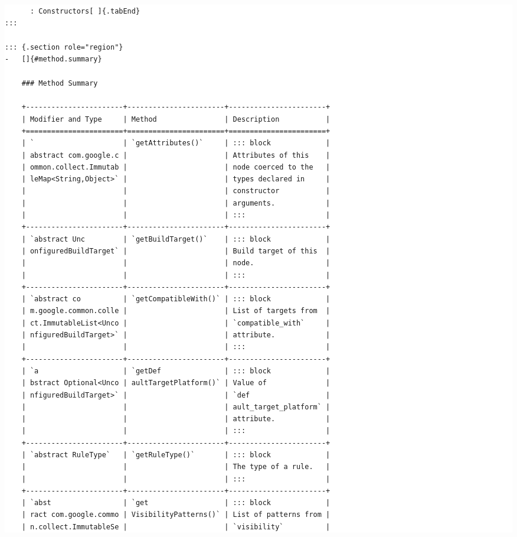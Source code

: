          : Constructors[ ]{.tabEnd}
    :::

    ::: {.section role="region"}
    -   []{#method.summary}

        ### Method Summary

        +-----------------------+-----------------------+-----------------------+
        | Modifier and Type     | Method                | Description           |
        +=======================+=======================+=======================+
        | `                     | `getAttributes()`     | ::: block             |
        | abstract com.google.c |                       | Attributes of this    |
        | ommon.collect.Immutab |                       | node coerced to the   |
        | leMap<String,​Object>` |                       | types declared in     |
        |                       |                       | constructor           |
        |                       |                       | arguments.            |
        |                       |                       | :::                   |
        +-----------------------+-----------------------+-----------------------+
        | `abstract Unc         | `getBuildTarget()`    | ::: block             |
        | onfiguredBuildTarget` |                       | Build target of this  |
        |                       |                       | node.                 |
        |                       |                       | :::                   |
        +-----------------------+-----------------------+-----------------------+
        | `abstract co          | `getCompatibleWith()` | ::: block             |
        | m.google.common.colle |                       | List of targets from  |
        | ct.ImmutableList<Unco |                       | `compatible_with`     |
        | nfiguredBuildTarget>` |                       | attribute.            |
        |                       |                       | :::                   |
        +-----------------------+-----------------------+-----------------------+
        | `a                    | `getDef               | ::: block             |
        | bstract Optional<Unco | aultTargetPlatform()` | Value of              |
        | nfiguredBuildTarget>` |                       | `def                  |
        |                       |                       | ault_target_platform` |
        |                       |                       | attribute.            |
        |                       |                       | :::                   |
        +-----------------------+-----------------------+-----------------------+
        | `abstract RuleType`   | `getRuleType()`       | ::: block             |
        |                       |                       | The type of a rule.   |
        |                       |                       | :::                   |
        +-----------------------+-----------------------+-----------------------+
        | `abst                 | `get                  | ::: block             |
        | ract com.google.commo | VisibilityPatterns()` | List of patterns from |
        | n.collect.ImmutableSe |                       | `visibility`          |